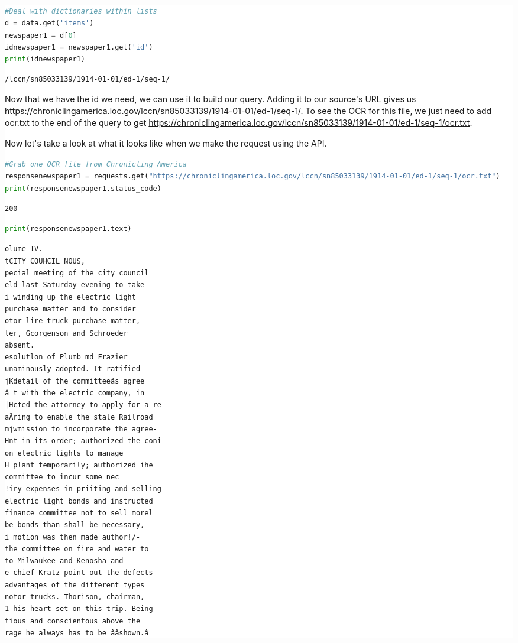 
```python
#Deal with dictionaries within lists
d = data.get('items')
newspaper1 = d[0]
idnewspaper1 = newspaper1.get('id')
print(idnewspaper1)

```

    /lccn/sn85033139/1914-01-01/ed-1/seq-1/


Now that we have the id we need, we can use it to build our query. Adding it to our source's URL gives us https://chroniclingamerica.loc.gov/lccn/sn85033139/1914-01-01/ed-1/seq-1/. To see the OCR for this file, we just need to add ocr.txt to the end of the query to get https://chroniclingamerica.loc.gov/lccn/sn85033139/1914-01-01/ed-1/seq-1/ocr.txt. 

Now let's take a look at what it looks like when we make the request using the API.


```python
#Grab one OCR file from Chronicling America
responsenewspaper1 = requests.get("https://chroniclingamerica.loc.gov/lccn/sn85033139/1914-01-01/ed-1/seq-1/ocr.txt")
print(responsenewspaper1.status_code)
```

    200



```python
print(responsenewspaper1.text)
```

    olume IV.
    tCITY COUHCIL NOUS,
    pecial meeting of the city council
    eld last Saturday evening to take
    i winding up the electric light
    purchase matter and to consider
    otor lire truck purchase matter,
    ler, Gcorgenson and Schroeder
    absent.
    esolutlon of Plumb md Frazier
    unaminously adopted. It ratified
    jKdetail of the committeeâs agree
    â t with the electric company, in
    |Hcted the attorney to apply for a re
    aÃring to enable the stale Railroad
    mjwmission to incorporate the agree-
    Hnt in its order; authorized the coni-
    on electric lights to manage
    H plant temporarily; authorized ihe
    committee to incur some nec
    !iry expenses in priiting and selling
    electric light bonds and instructed
    finance committee not to sell morel
    be bonds than shall be necessary,
    i motion was then made author!/-
    the committee on fire and water to
    to Milwaukee and Kenosha and
    e chief Kratz point out the defects
    advantages of the different types
    notor trucks. Thorison, chairman,
    1 his heart set on this trip. Being
    tious and conscientous above the
    rage he always has to be ââshown.â